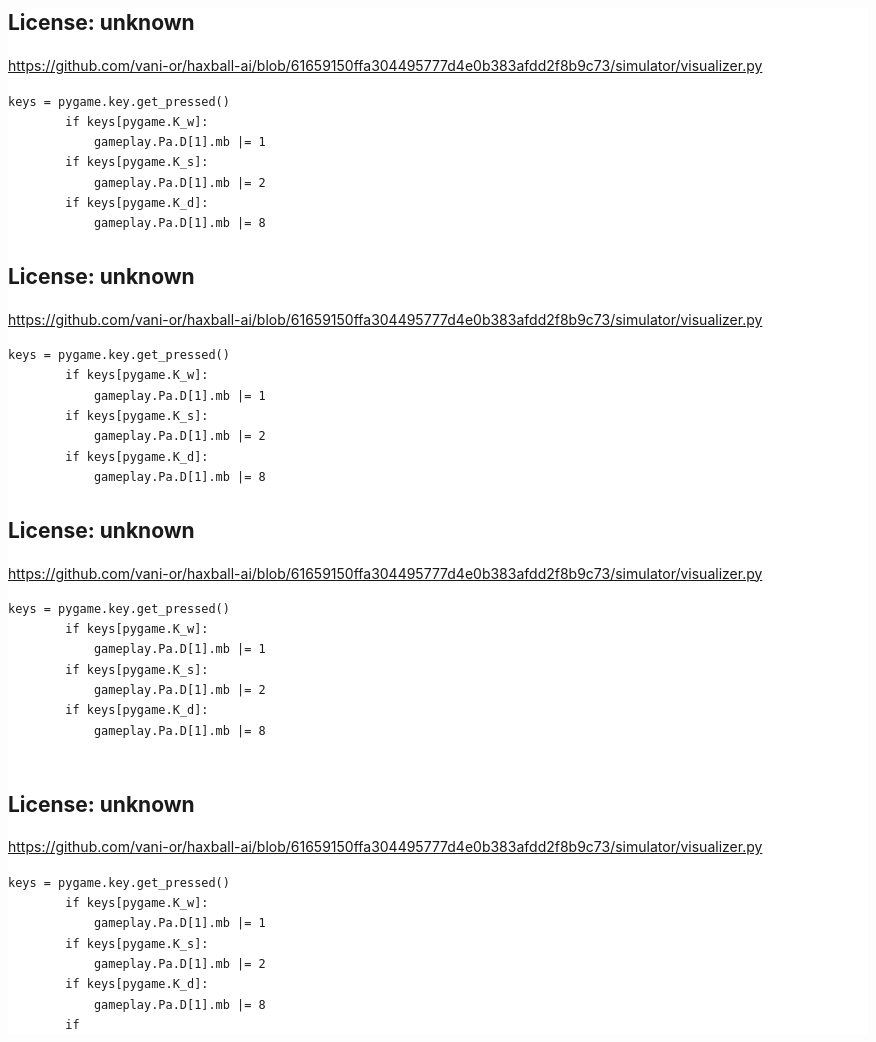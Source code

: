 
## License: unknown
https://github.com/vani-or/haxball-ai/blob/61659150ffa304495777d4e0b383afdd2f8b9c73/simulator/visualizer.py

```
keys = pygame.key.get_pressed()
        if keys[pygame.K_w]:
            gameplay.Pa.D[1].mb |= 1
        if keys[pygame.K_s]:
            gameplay.Pa.D[1].mb |= 2
        if keys[pygame.K_d]:
            gameplay.Pa.D[1].mb |= 8
```


## License: unknown
https://github.com/vani-or/haxball-ai/blob/61659150ffa304495777d4e0b383afdd2f8b9c73/simulator/visualizer.py

```
keys = pygame.key.get_pressed()
        if keys[pygame.K_w]:
            gameplay.Pa.D[1].mb |= 1
        if keys[pygame.K_s]:
            gameplay.Pa.D[1].mb |= 2
        if keys[pygame.K_d]:
            gameplay.Pa.D[1].mb |= 8

```


## License: unknown
https://github.com/vani-or/haxball-ai/blob/61659150ffa304495777d4e0b383afdd2f8b9c73/simulator/visualizer.py

```
keys = pygame.key.get_pressed()
        if keys[pygame.K_w]:
            gameplay.Pa.D[1].mb |= 1
        if keys[pygame.K_s]:
            gameplay.Pa.D[1].mb |= 2
        if keys[pygame.K_d]:
            gameplay.Pa.D[1].mb |= 8
       
```


## License: unknown
https://github.com/vani-or/haxball-ai/blob/61659150ffa304495777d4e0b383afdd2f8b9c73/simulator/visualizer.py

```
keys = pygame.key.get_pressed()
        if keys[pygame.K_w]:
            gameplay.Pa.D[1].mb |= 1
        if keys[pygame.K_s]:
            gameplay.Pa.D[1].mb |= 2
        if keys[pygame.K_d]:
            gameplay.Pa.D[1].mb |= 8
        if
```
